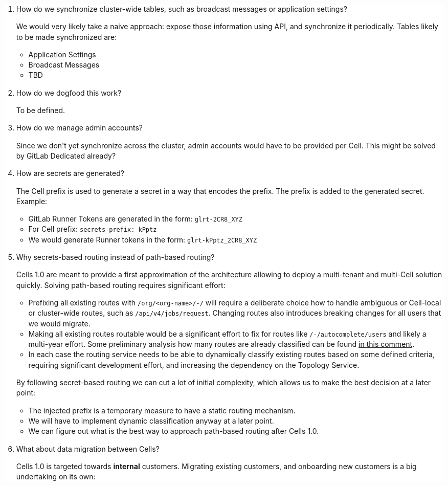 1. How do we synchronize cluster-wide tables, such as broadcast messages or application settings?

   We would very likely take a naive approach: expose those information using API, and synchronize it periodically.
   Tables likely to be made synchronized are:

   - Application Settings
   - Broadcast Messages
   - TBD

1. How do we dogfood this work?

   To be defined.

1. How do we manage admin accounts?

   Since we don't yet synchronize across the cluster, admin accounts would have to be provided per Cell.
   This might be solved by GitLab Dedicated already?

1. How are secrets are generated?

   The Cell prefix is used to generate a secret in a way that encodes the prefix. The prefix is added to the generated secret.
   Example:

   - GitLab Runner Tokens are generated in the form: `glrt-2CR8_XYZ`
   - For Cell prefix: `secrets_prefix: kPptz`
   - We would generate Runner tokens in the form: `glrt-kPptz_2CR8_XYZ`

1. Why secrets-based routing instead of path-based routing?

   Cells 1.0 are meant to provide a first approximation of the architecture allowing to deploy a multi-tenant and multi-Cell solution quickly.
   Solving path-based routing requires significant effort:

   - Prefixing all existing routes with `/org/<org-name>/-/` will require a
     deliberate choice how to handle ambiguous or Cell-local or cluster-wide routes, such as
     `/api/v4/jobs/request`. Changing routes also introduces breaking changes for all users
     that we would migrate.
   - Making all existing routes routable would be a significant effort to fix
     for routes like `/-/autocomplete/users` and likely a multi-year effort. Some preliminary analysis
     how many routes are already classified can be found [in this comment](https://gitlab.com/gitlab-org/gitlab/-/issues/430330#note_1633125914).
   - In each case the routing service needs to be able to dynamically classify existing routes
     based on some defined criteria, requiring significant development effort, and increasing the
     dependency on the Topology Service.

   By following secret-based routing we can cut a lot of initial complexity, which allows us to
   make the best decision at a later point:

   - The injected prefix is a temporary measure to have a static routing mechanism.
   - We will have to implement dynamic classification anyway at a later point.
   - We can figure out what is the best way to approach path-based routing after Cells 1.0.

1. What about data migration between Cells?

   Cells 1.0 is targeted towards **internal** customers. Migrating existing customers, and onboarding new customers is a big undertaking on its own:
